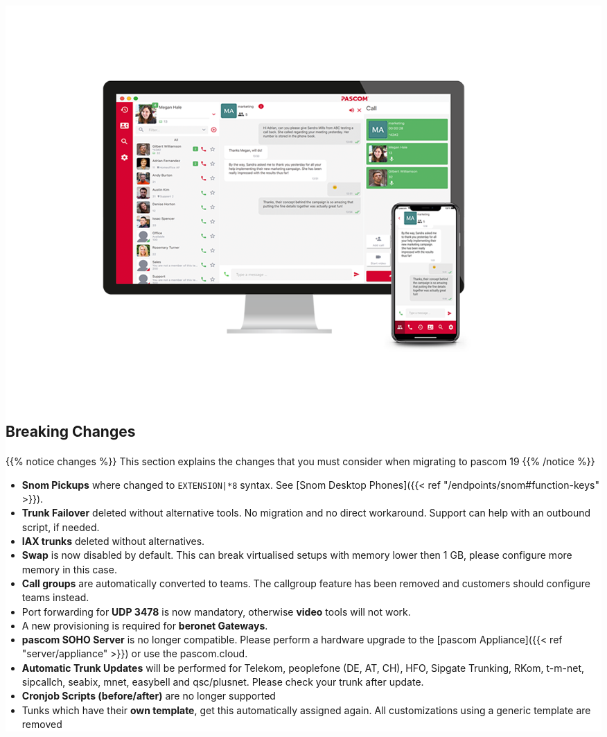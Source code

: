 ![pascom Groups](pascom-collaboration-team-messaging.png)

## Breaking Changes

{{% notice changes %}} 
This section explains the changes that you must consider when migrating to pascom 19
{{% /notice %}}

* **Snom Pickups** where changed to `EXTENSION|*8` syntax. See [Snom Desktop Phones]({{< ref "/endpoints/snom#function-keys" >}}).
* **Trunk Failover** deleted without alternative tools. No migration and no direct workaround. Support can help with an outbound script, if needed.   
* **IAX trunks** deleted without alternatives.   
* **Swap** is now disabled by default. This can break virtualised setups with memory lower then 1 GB, please configure more memory in this case.  
* **Call groups** are automatically converted to teams. The callgroup feature has been removed and customers should configure teams instead.  
* Port forwarding for **UDP 3478** is now mandatory, otherwise **video** tools will not work.
* A new provisioning is required for **beronet Gateways**.
* **pascom SOHO Server** is no longer compatible. Please perform a hardware upgrade to the [pascom Appliance]({{< ref "server/appliance" >}}) or use the pascom.cloud.
* **Automatic Trunk Updates** will be performed for Telekom, peoplefone (DE, AT, CH), HFO, Sipgate Trunking, RKom, t-m-net, sipcallch, seabix, mnet, easybell and qsc/plusnet. Please check your trunk after update.
* **Cronjob Scripts (before/after)** are no longer supported
* Tunks which have their **own template**, get this automatically assigned again. All customizations using a generic template are removed
